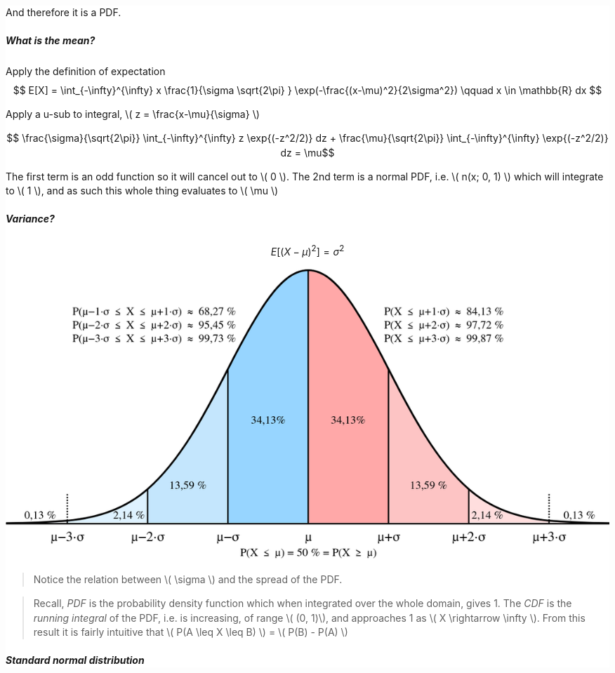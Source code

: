 
And therefore it is a PDF.


#####  What is the mean?


Apply the definition of expectation
$$ E[X] = \int_{-\infty}^{\infty} x  \frac{1}{\sigma \sqrt{2\pi} } \exp(-\frac{(x-\mu)^2}{2\sigma^2}) \qquad x \in \mathbb{R}  dx $$

Apply a u-sub to integral, \\( z = \frac{x-\mu}{\sigma} \\)

$$ \frac{\sigma}{\sqrt{2\pi}} \int_{-\infty}^{\infty}   z \exp{(-z^2/2)} dz + \frac{\mu}{\sqrt{2\pi}} \int_{-\infty}^{\infty} \exp{(-z^2/2)} dz  = \mu$$

The first term is an odd function so it will cancel out to \\( 0 \\).
The 2nd term is a normal PDF, i.e. \\( n(x; 0, 1) \\) which will integrate to \\( 1 \\), and as such this whole thing evaluates to \\( \mu \\)

##### Variance?

$$ E[(X-\mu)^2] = \sigma^2 $$

![](img/normal_dist.png)
> Notice the relation between \\( \sigma \\) and the spread of the PDF.

> Recall, *PDF* is the probability density function which when integrated over the whole domain, gives 1. The *CDF* is the *running integral* of the PDF, i.e. is increasing, of range \\( (0, 1)\\), and approaches 1 as \\( X \rightarrow \infty \\). From this result it is fairly intuitive that \\( P(A \leq X \leq B) \\) = \\( P(B) - P(A) \\)


##### Standard normal distribution



[^markov_chain]: https://en.wikipedia.org/wiki/Markov_chain
[^lti_sys]: https://en.wikipedia.org/wiki/Linear_time-invariant_system
[^noanalytical_normal]: at least, not yet?